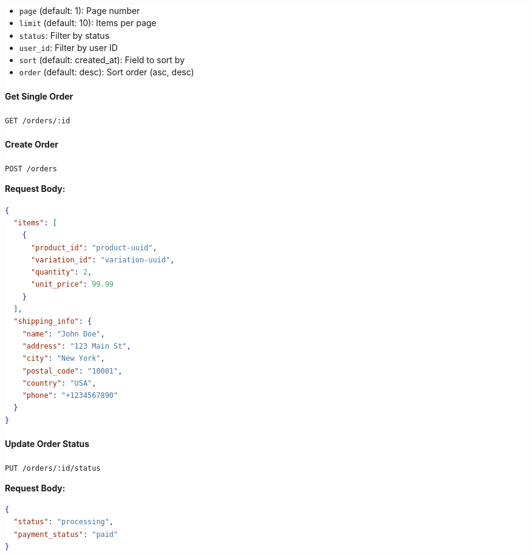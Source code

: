 - `page` (default: 1): Page number
- `limit` (default: 10): Items per page
- `status`: Filter by status
- `user_id`: Filter by user ID
- `sort` (default: created_at): Field to sort by
- `order` (default: desc): Sort order (asc, desc)

#### Get Single Order

```http
GET /orders/:id
```

#### Create Order

```http
POST /orders
```

**Request Body:**

```json
{
  "items": [
    {
      "product_id": "product-uuid",
      "variation_id": "variation-uuid",
      "quantity": 2,
      "unit_price": 99.99
    }
  ],
  "shipping_info": {
    "name": "John Doe",
    "address": "123 Main St",
    "city": "New York",
    "postal_code": "10001",
    "country": "USA",
    "phone": "+1234567890"
  }
}
```

#### Update Order Status

```http
PUT /orders/:id/status
```

**Request Body:**

```json
{
  "status": "processing",
  "payment_status": "paid"
}
```
